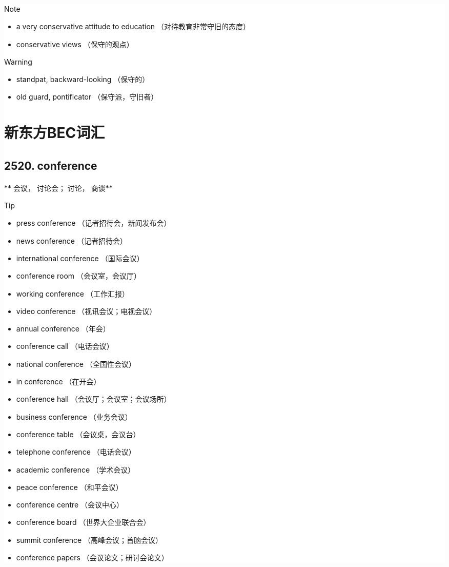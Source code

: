 > [!NOTE]
>
> - a very conservative attitude to education （对待教育非常守旧的态度）
>
> - conservative views （保守的观点）
>

> [!WARNING]
>
> - standpat, backward-looking （保守的）
>
> - old guard, pontificator （保守派，守旧者）
>

# 新东方BEC词汇

## 2520. conference

** 会议， 讨论会； 讨论， 商谈**

> [!TIP]
>
> - press conference （记者招待会，新闻发布会）
>
> - news conference （记者招待会）
>
> - international conference （国际会议）
>
> - conference room （会议室，会议厅）
>
> - working conference （工作汇报）
>
> - video conference （视讯会议；电视会议）
>
> - annual conference （年会）
>
> - conference call （电话会议）
>
> - national conference （全国性会议）
>
> - in conference （在开会）
>
> - conference hall （会议厅；会议室；会议场所）
>
> - business conference （业务会议）
>
> - conference table （会议桌，会议台）
>
> - telephone conference （电话会议）
>
> - academic conference （学术会议）
>
> - peace conference （和平会议）
>
> - conference centre （会议中心）
>
> - conference board （世界大企业联合会）
>
> - summit conference （高峰会议；首脑会议）
>
> - conference papers （会议论文；研讨会论文）
>
